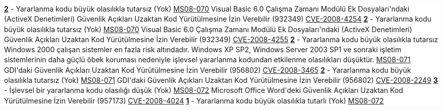 <td style="border:1px solid black;"><a href="http://technet.microsoft.com/en-us/security/cc998259.aspx"><strong>2</strong></a> - Yararlanma kodu büyük olasılıkla tutarsız</td>
<td style="border:1px solid black;">(Yok)</td>
</tr>
<tr class="odd">
<td style="border:1px solid black;"><a href="http://go.microsoft.com/fwlink/?linkid=130478">MS08-070</a></td>
<td style="border:1px solid black;">Visual Basic 6.0 Çalışma Zamanı Modülü Ek Dosyaları'ndaki (ActiveX Denetimleri) Güvenlik Açıkları Uzaktan Kod Yürütülmesine İzin Verebilir (932349)</td>
<td style="border:1px solid black;"><a href="http://www.cve.mitre.org/cgi-bin/cvename.cgi?name=cve-2008-4254">CVE-2008-4254</a></td>
<td style="border:1px solid black;"><a href="http://technet.microsoft.com/en-us/security/cc998259.aspx"><strong>2</strong></a> - Yararlanma kodu büyük olasılıkla tutarsız</td>
<td style="border:1px solid black;">(Yok)</td>
</tr>
<tr class="even">
<td style="border:1px solid black;"><a href="http://go.microsoft.com/fwlink/?linkid=130478">MS08-070</a></td>
<td style="border:1px solid black;">Visual Basic 6.0 Çalışma Zamanı Modülü Ek Dosyaları'ndaki (ActiveX Denetimleri) Güvenlik Açıkları Uzaktan Kod Yürütülmesine İzin Verebilir (932349)</td>
<td style="border:1px solid black;"><a href="http://www.cve.mitre.org/cgi-bin/cvename.cgi?name=cve-2008-4255">CVE-2008-4255</a></td>
<td style="border:1px solid black;"><a href="http://technet.microsoft.com/en-us/security/cc998259.aspx"><strong>2</strong></a> - Yararlanma kodu büyük olasılıkla tutarsız</td>
<td style="border:1px solid black;">Windows 2000 çalışan sistemler en fazla risk altındadır. Windows XP SP2, Windows Server 2003 SP1 ve sonraki işletim sistemlerinin daha güçlü öbek koruması nedeniyle işlevsel yararlanma kodundan etkilenme olasılıkları düşüktür.</td>
</tr>
<tr class="odd">
<td style="border:1px solid black;"><a href="http://go.microsoft.com/fwlink/?linkid=125440">MS08-071</a></td>
<td style="border:1px solid black;">GDI'daki Güvenlik Açıkları Uzaktan Kod Yürütülmesine İzin Verebilir (956802)</td>
<td style="border:1px solid black;"><a href="http://www.cve.mitre.org/cgi-bin/cvename.cgi?name=cve-2008-3465">CVE-2008-3465</a></td>
<td style="border:1px solid black;"><a href="http://technet.microsoft.com/en-us/security/cc998259.aspx"><strong>2</strong></a> - Yararlanma kodu büyük olasılıkla tutarsız</td>
<td style="border:1px solid black;">(Yok)</td>
</tr>
<tr class="even">
<td style="border:1px solid black;"><a href="http://go.microsoft.com/fwlink/?linkid=125440">MS08-071</a></td>
<td style="border:1px solid black;">GDI'daki Güvenlik Açıkları Uzaktan Kod Yürütülmesine İzin Verebilir (956802)</td>
<td style="border:1px solid black;"><a href="http://www.cve.mitre.org/cgi-bin/cvename.cgi?name=cve-2008-2249">CVE-2008-2249</a></td>
<td style="border:1px solid black;"><a href="http://technet.microsoft.com/en-us/security/cc998259.aspx"><strong>3</strong></a> - İşlevsel bir yararlanma kodu olasılığı düşük</td>
<td style="border:1px solid black;">(Yok)</td>
</tr>
<tr class="odd">
<td style="border:1px solid black;"><a href="http://go.microsoft.com/fwlink/?linkid=126306">MS08-072</a></td>
<td style="border:1px solid black;">Microsoft Office Word'deki Güvenlik Açıkları Uzaktan Kod Yürütülmesine İzin Verebilir (957173)</td>
<td style="border:1px solid black;"><a href="http://www.cve.mitre.org/cgi-bin/cvename.cgi?name=cve-2008-4024">CVE-2008-4024</a></td>
<td style="border:1px solid black;"><a href="http://technet.microsoft.com/en-us/security/cc998259.aspx"><strong>1</strong></a> - Yararlanma kodu büyük olasılıkla tutarlı</td>
<td style="border:1px solid black;">(Yok)</td>
</tr>
<tr class="even">
<td style="border:1px solid black;"><a href="http://go.microsoft.com/fwlink/?linkid=126306">MS08-072</a></td>